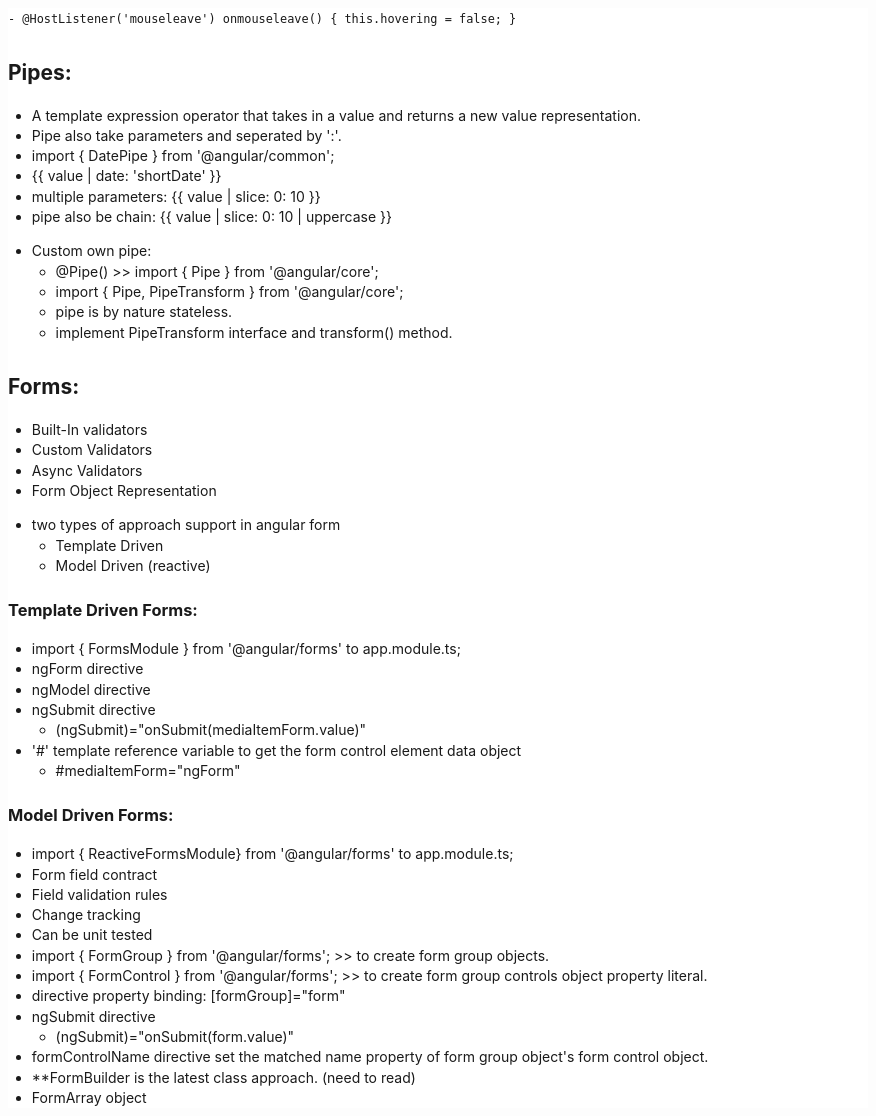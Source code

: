     - @HostListener('mouseleave') onmouseleave() { this.hovering = false; }

## Pipes:
 - A template expression operator that takes in a value and returns a new value representation.
 - Pipe also take parameters and seperated by ':'.
 - import { DatePipe } from '@angular/common';
 - {{ value | date: 'shortDate' }}
 - multiple parameters: {{ value | slice: 0: 10 }}
 - pipe also be chain: {{ value | slice: 0: 10 | uppercase }}

 * Custom own pipe:
   - @Pipe() >> import { Pipe } from '@angular/core';
   - import { Pipe, PipeTransform } from '@angular/core';
   - pipe is by nature stateless.
   - implement PipeTransform interface and transform() method.

## Forms: 
 - Built-In validators
 - Custom Validators
 - Async Validators
 - Form Object Representation
 * two types of approach support in angular form
   - Template Driven
   - Model Driven (reactive)

### Template Driven Forms:
  - import { FormsModule } from '@angular/forms' to app.module.ts;
  - ngForm directive
  - ngModel directive
  - ngSubmit directive
    - (ngSubmit)="onSubmit(mediaItemForm.value)"
  - '#' template reference variable to get the form control element data object
    - #mediaItemForm="ngForm"

### Model Driven Forms:
  - import { ReactiveFormsModule} from '@angular/forms' to app.module.ts;
  - Form field contract
  - Field validation rules
  - Change tracking
  - Can be unit tested
  - import { FormGroup } from '@angular/forms'; >> to create form group objects.
  - import { FormControl } from '@angular/forms'; >> to create form group controls object property literal.
  - directive property binding: [formGroup]="form"
  - ngSubmit directive
    - (ngSubmit)="onSubmit(form.value)"
  - formControlName directive set the matched name property of form group object's form control object.
  - **FormBuilder is the latest class approach. (need to read)
  - FormArray object
